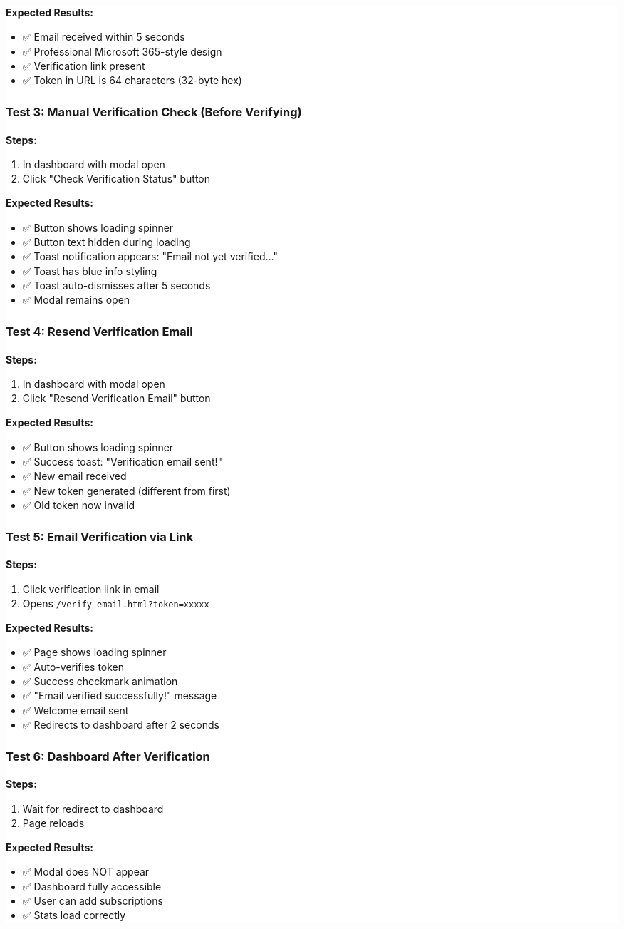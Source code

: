 **Expected Results:**
- ✅ Email received within 5 seconds
- ✅ Professional Microsoft 365-style design
- ✅ Verification link present
- ✅ Token in URL is 64 characters (32-byte hex)

### Test 3: Manual Verification Check (Before Verifying)
**Steps:**
1. In dashboard with modal open
2. Click "Check Verification Status" button

**Expected Results:**
- ✅ Button shows loading spinner
- ✅ Button text hidden during loading
- ✅ Toast notification appears: "Email not yet verified..."
- ✅ Toast has blue info styling
- ✅ Toast auto-dismisses after 5 seconds
- ✅ Modal remains open

### Test 4: Resend Verification Email
**Steps:**
1. In dashboard with modal open
2. Click "Resend Verification Email" button

**Expected Results:**
- ✅ Button shows loading spinner
- ✅ Success toast: "Verification email sent!"
- ✅ New email received
- ✅ New token generated (different from first)
- ✅ Old token now invalid

### Test 5: Email Verification via Link
**Steps:**
1. Click verification link in email
2. Opens `/verify-email.html?token=xxxxx`

**Expected Results:**
- ✅ Page shows loading spinner
- ✅ Auto-verifies token
- ✅ Success checkmark animation
- ✅ "Email verified successfully!" message
- ✅ Welcome email sent
- ✅ Redirects to dashboard after 2 seconds

### Test 6: Dashboard After Verification
**Steps:**
1. Wait for redirect to dashboard
2. Page reloads

**Expected Results:**
- ✅ Modal does NOT appear
- ✅ Dashboard fully accessible
- ✅ User can add subscriptions
- ✅ Stats load correctly
